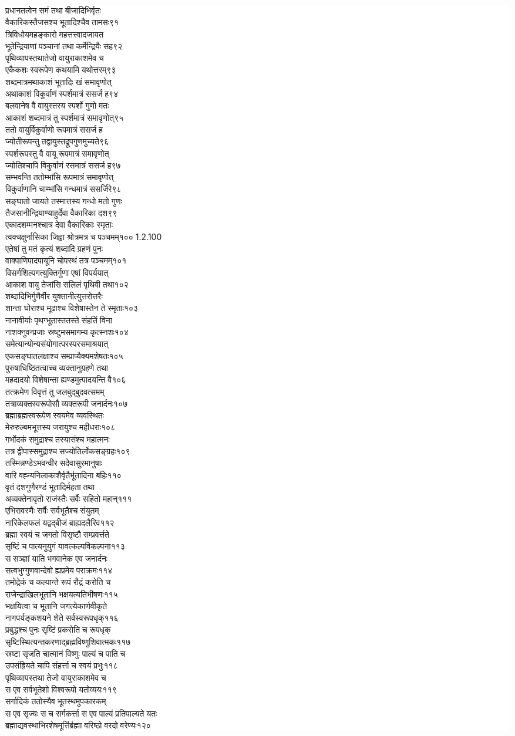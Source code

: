 प्रधानतत्वेन समं तथा बीजादिभिर्वृतः  
वैकारिकस्तैजसश्च भूतादिश्चैव तामसः९१  
त्रिविधोयमहङ्कारो महत्तत्त्वादजायत  
भूतेन्द्रियाणां पञ्चानां तथा कर्मेन्द्रियैः सह९२  
पृथिव्यापस्तथातेजो वायुराकाशमेव च  
एकैकशः स्वरूपेण कथयामि यथोत्तरम्९३  
शब्दमात्रमथाकाशं भूतादिः खं समावृणोत्  
अथाकाशं विकुर्वाणं स्पर्शमात्रं ससर्ज ह९४  
बलवानेष वै वायुस्तस्य स्पर्शो गुणो मतः  
आकाशं शब्दमात्रं तु स्पर्शमात्रं समावृणोत्९५  
ततो वायुर्विकुर्वाणो रूपमात्रं ससर्ज ह  
ज्योतीरूपन्तु तद्वायुस्तद्रूपगुणमुच्यते९६  
स्पर्शरूपस्तु वै वायू रूपमात्रं समावृणोत्  
ज्योतिश्चापि विकुर्वाणं रसमात्रं ससर्ज ह९७  
सम्भवन्ति ततोम्भांसि रूपमात्रं समावृणोत्  
विकुर्वाणानि चाम्भांसि गन्धमात्रं ससर्जिरे९८  
सङ्घातो जायते तस्मात्तस्य गन्धो मतो गुणः  
तैजसानीन्द्रियाण्याहुर्देवा वैकारिका दश९९  
एकादशम्मनश्चात्र देवा वैकारिकाः स्मृताः  
त्वक्चक्षुर्नासिका जिह्वा श्रोत्रमत्र च पञ्चमम्१०० 1.2.100  
एतेषां तु मतं कृत्यं शब्दादि ग्रहणं पुनः  
वाक्पाणिपादपायूनि चोपस्थं तत्र पञ्चमम्१०१  
विसर्गशिल्पगत्युक्तिर्गुणा एषां विपर्ययात्  
आकाश वायु तेजांसि सलिलं पृथिवी तथा१०२  
शब्दादिभिर्गुणैर्वीर युक्तानीत्युत्तरोत्तरैः  
शान्ता घोराश्च मूढाश्च विशेषास्तेन ते स्मृताः१०३  
नानावीर्याः पृथग्भूतास्ततस्ते संहतिं विना  
नाशक्नुवन्प्रजाः स्रष्टुमसमागम्य कृत्स्नशः१०४  
समेत्यान्योन्यसंयोगात्परस्परसमाश्रयात्  
एकसङ्घातलक्षाश्च सम्प्राप्यैक्यमशेषतः१०५  
पुरुषाधिष्ठितत्वाच्च व्यक्तानुग्रहणे तथा  
महदादयो विशेषान्ता ह्यण्डमुत्पादयन्ति वै१०६  
तत्क्रमेण विवृत्तं तु जलबुद्बुदवत्समम्  
तत्राव्यक्तस्वरूपोसौ व्यक्तरूपी जनार्दनः१०७  
ब्रह्माब्रह्मस्वरूपेण स्वयमेव व्यवस्थितः  
मेरुरुल्बमभूत्तस्य जरायुश्च महीधराः१०८  
गर्भोदकं समुद्राश्च तस्यासंश्च महात्मनः  
तत्र द्वीपास्समुद्राश्च सज्योतिर्लोकसङ्ग्रहः१०९  
तस्मिन्नण्डेऽभवन्वीर सदेवासुरमानुषाः  
वारि वह्न्यनिलाकाशैर्वृतैर्भूतादिना बहिः११०  
वृतं दशगुणैरण्डं भूतादिर्महता तथा  
अव्यक्तेनावृतो राजंस्तैः सर्वैः सहितो महान्१११  
एभिरावरणैः सर्वैः सर्वभूतैश्च संयुतम्  
नारिकेलफलं यद्वद्बीजं बाह्यदलैरिव११२  
ब्रह्मा स्वयं च जगतो विसृष्टौ सम्प्रवर्त्तते  
सृष्टिं च पात्यनुयुगं यावत्कल्पविकल्पना११३  
स सञ्ज्ञां याति भगवानेक एव जनार्दनः  
सत्वभुग्गुणवान्देवो ह्यप्रमेय पराक्रमः११४  
तमोद्रेकं च कल्पान्ते रूपं रौद्रं करोति च  
राजेन्द्राखिलभूतानि भक्षयत्यतिभीषणः११५  
भक्षयित्वा च भूतानि जगत्येकार्णवीकृते  
नागपर्यङ्कशयने शेते सर्वस्वरूपधृक्११६  
प्रबुद्धश्च पुनः सृष्टिं प्रकरोति च रूपधृक्  
सृष्टिस्थित्यन्तकरणाद्ब्रह्मविष्णुशिवात्मकः११७  
स्रष्टा सृजति चात्मानं विष्णुः पाल्यं च पाति च  
उपसंह्रियते चापि संहर्त्ता च स्वयं प्रभुः११८  
पृथिव्यापस्तथा तेजो वायुराकाशमेव च  
स एव सर्वभूतेशो विश्वरूपो यतोव्ययः११९  
सर्गादिकं ततोस्यैव भूतस्थमुपकारकम्  
स एव सृज्यः स च सर्गकर्त्ता स एव पाल्यं प्रतिपाल्यते यतः  
ब्रह्माद्यवस्थाभिरशेषमूर्त्तिर्ब्रह्मा वरिष्ठो वरदो वरेण्यः१२०